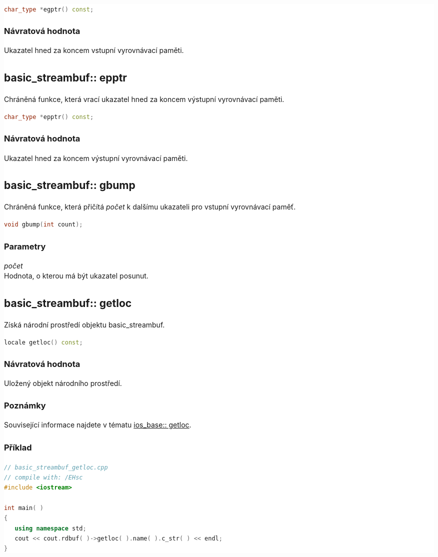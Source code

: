 ```cpp
char_type *egptr() const;
```

### <a name="return-value"></a>Návratová hodnota

Ukazatel hned za koncem vstupní vyrovnávací paměti.

## <a name="epptr"></a>basic_streambuf:: epptr

Chráněná funkce, která vrací ukazatel hned za koncem výstupní vyrovnávací paměti.

```cpp
char_type *epptr() const;
```

### <a name="return-value"></a>Návratová hodnota

Ukazatel hned za koncem výstupní vyrovnávací paměti.

## <a name="gbump"></a>basic_streambuf:: gbump

Chráněná funkce, která přičítá *počet* k dalšímu ukazateli pro vstupní vyrovnávací paměť.

```cpp
void gbump(int count);
```

### <a name="parameters"></a>Parametry

*počet*\
Hodnota, o kterou má být ukazatel posunut.

## <a name="getloc"></a>basic_streambuf:: getloc

Získá národní prostředí objektu basic_streambuf.

```cpp
locale getloc() const;
```

### <a name="return-value"></a>Návratová hodnota

Uložený objekt národního prostředí.

### <a name="remarks"></a>Poznámky

Související informace najdete v tématu [ios_base:: getloc](../standard-library/ios-base-class.md#getloc).

### <a name="example"></a>Příklad

```cpp
// basic_streambuf_getloc.cpp
// compile with: /EHsc
#include <iostream>

int main( )
{
   using namespace std;
   cout << cout.rdbuf( )->getloc( ).name( ).c_str( ) << endl;
}
```
